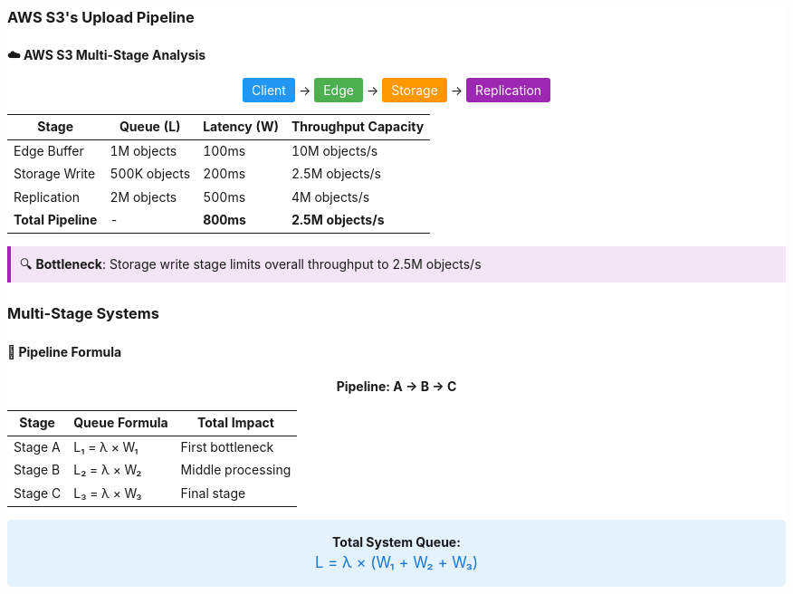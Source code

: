 ### AWS S3's Upload Pipeline
<div class="axiom-box">
<h4>☁️ AWS S3 Multi-Stage Analysis</h4>

<div class="pipeline-flow" style="text-align: center; margin: 15px 0;">
<span style="background: #2196F3; color: white; padding: 5px 10px; border-radius: 3px;">Client</span>
 → 
<span style="background: #4CAF50; color: white; padding: 5px 10px; border-radius: 3px;">Edge</span>
 → 
<span style="background: #FF9800; color: white; padding: 5px 10px; border-radius: 3px;">Storage</span>
 → 
<span style="background: #9C27B0; color: white; padding: 5px 10px; border-radius: 3px;">Replication</span>
</div>

| Stage | Queue (L) | Latency (W) | Throughput Capacity |
|-------|-----------|-------------|--------------------|
| Edge Buffer | 1M objects | 100ms | 10M objects/s |
| Storage Write | 500K objects | 200ms | 2.5M objects/s |
| Replication | 2M objects | 500ms | 4M objects/s |
| **Total Pipeline** | - | **800ms** | **2.5M objects/s** |

<div class="insight-note" style="background: #F3E5F5; padding: 10px; margin-top: 10px; border-left: 4px solid #9C27B0;">
🔍 <strong>Bottleneck</strong>: Storage write stage limits overall throughput to 2.5M objects/s
</div>
</div>

### Multi-Stage Systems
<div class="decision-box">
<h4>🔗 Pipeline Formula</h4>

<div style="text-align: center; margin: 15px 0;">
<strong>Pipeline: A → B → C</strong>
</div>

| Stage | Queue Formula | Total Impact |
|-------|---------------|---------------|
| Stage A | L₁ = λ × W₁ | First bottleneck |
| Stage B | L₂ = λ × W₂ | Middle processing |
| Stage C | L₃ = λ × W₃ | Final stage |

<div class="formula-highlight" style="background: #E3F2FD; padding: 15px; margin-top: 10px; text-align: center; border-radius: 5px;">
<strong>Total System Queue:</strong><br>
<span style="font-size: 1.2em; color: #1976D2;">L = λ × (W₁ + W₂ + W₃)</span>
</div>
</div>
